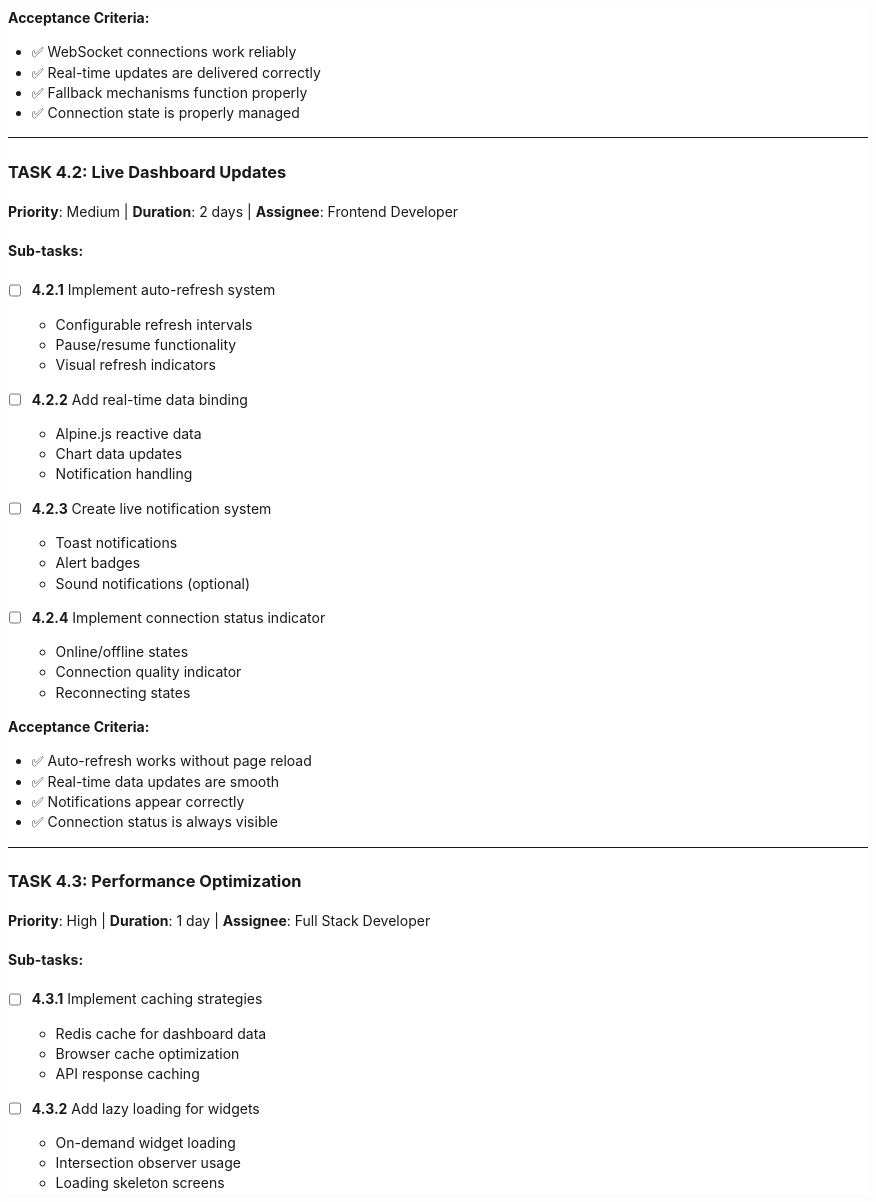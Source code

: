 **Acceptance Criteria:**
- ✅ WebSocket connections work reliably
- ✅ Real-time updates are delivered correctly
- ✅ Fallback mechanisms function properly
- ✅ Connection state is properly managed

---

### **TASK 4.2: Live Dashboard Updates**
**Priority**: Medium | **Duration**: 2 days | **Assignee**: Frontend Developer

#### **Sub-tasks:**
- [ ] **4.2.1** Implement auto-refresh system
  - Configurable refresh intervals
  - Pause/resume functionality
  - Visual refresh indicators

- [ ] **4.2.2** Add real-time data binding
  - Alpine.js reactive data
  - Chart data updates
  - Notification handling

- [ ] **4.2.3** Create live notification system
  - Toast notifications
  - Alert badges
  - Sound notifications (optional)

- [ ] **4.2.4** Implement connection status indicator
  - Online/offline states
  - Connection quality indicator
  - Reconnecting states

**Acceptance Criteria:**
- ✅ Auto-refresh works without page reload
- ✅ Real-time data updates are smooth
- ✅ Notifications appear correctly
- ✅ Connection status is always visible

---

### **TASK 4.3: Performance Optimization**
**Priority**: High | **Duration**: 1 day | **Assignee**: Full Stack Developer

#### **Sub-tasks:**
- [ ] **4.3.1** Implement caching strategies
  - Redis cache for dashboard data
  - Browser cache optimization
  - API response caching

- [ ] **4.3.2** Add lazy loading for widgets
  - On-demand widget loading
  - Intersection observer usage
  - Loading skeleton screens
